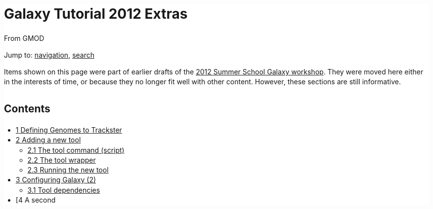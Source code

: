 <div id="mw-page-base" class="noprint">

</div>

<div id="mw-head-base" class="noprint">

</div>

<div id="content" class="mw-body" role="main">

<span id="top"></span>

<div id="mw-js-message" style="display:none;">

</div>



# <span dir="auto">Galaxy Tutorial 2012 Extras</span>

<div id="bodyContent">

<div id="siteSub">

From GMOD

</div>

<div id="contentSub">

</div>

<div id="jump-to-nav" class="mw-jump">

Jump to: [navigation](#mw-navigation), [search](#p-search)

</div>

<div id="mw-content-text" class="mw-content-ltr" lang="en" dir="ltr">

<div class="emphasisbox">

Items shown on this page were part of earlier drafts of the [2012 Summer
School Galaxy workshop](Galaxy_Tutorial_2012 "Galaxy Tutorial 2012").
They were moved here either in the interests of time, or because they no
longer fit well with other content. However, these sections are still
informative.

</div>

<div id="toc" class="toc">

<div id="toctitle">

## Contents

</div>

- [<span class="tocnumber">1</span> <span class="toctext">Defining
  Genomes to Trackster</span>](#Defining_Genomes_to_Trackster)
- [<span class="tocnumber">2</span> <span class="toctext">Adding a new
  tool</span>](#Adding_a_new_tool)
  - [<span class="tocnumber">2.1</span> <span class="toctext">The tool
    command (script)</span>](#The_tool_command_.28script.29)
  - [<span class="tocnumber">2.2</span> <span class="toctext">The tool
    wrapper</span>](#The_tool_wrapper)
  - [<span class="tocnumber">2.3</span> <span class="toctext">Running
    the new tool</span>](#Running_the_new_tool)
- [<span class="tocnumber">3</span> <span class="toctext">Configuring
  Galaxy (2)</span>](#Configuring_Galaxy_.282.29)
  - [<span class="tocnumber">3.1</span> <span class="toctext">Tool
    dependencies</span>](#Tool_dependencies)
- [<span class="tocnumber">4</span> <span class="toctext">A second